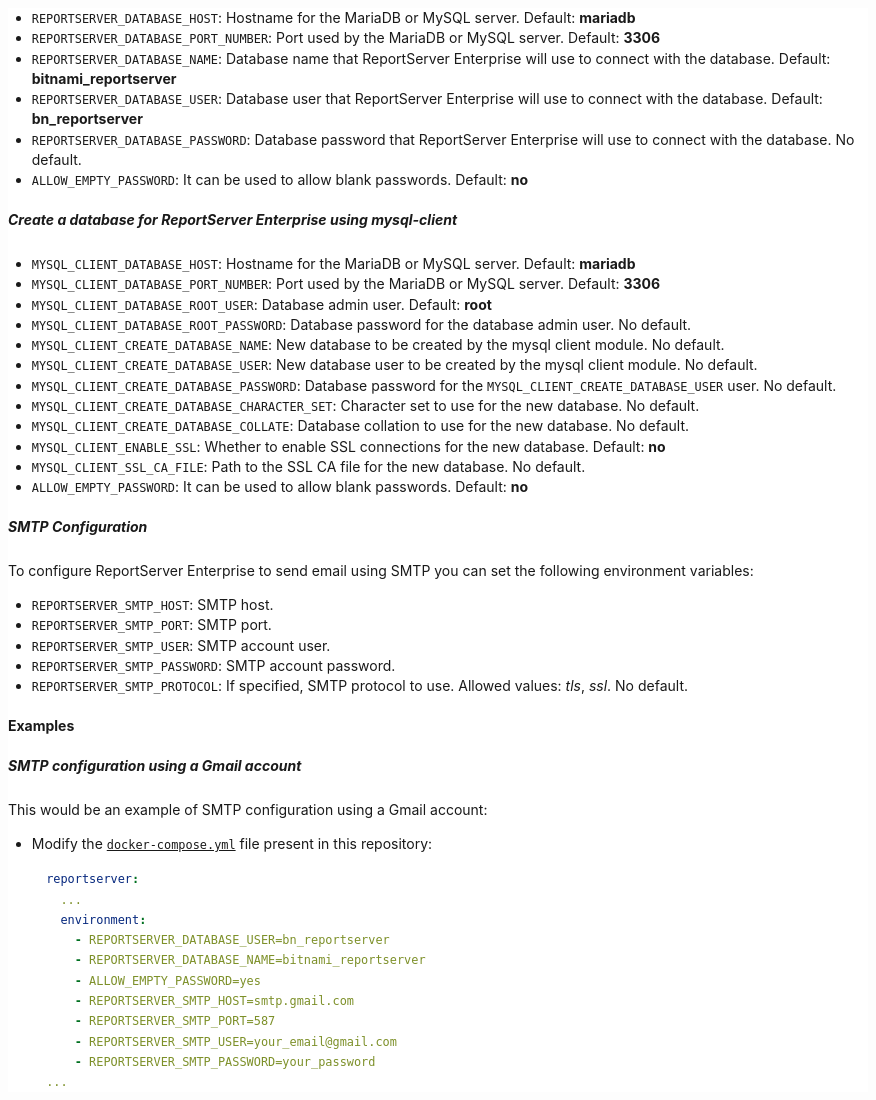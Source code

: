 - `REPORTSERVER_DATABASE_HOST`: Hostname for the MariaDB or MySQL server. Default: **mariadb**
- `REPORTSERVER_DATABASE_PORT_NUMBER`: Port used by the MariaDB or MySQL server. Default: **3306**
- `REPORTSERVER_DATABASE_NAME`: Database name that ReportServer Enterprise will use to connect with the database. Default: **bitnami_reportserver**
- `REPORTSERVER_DATABASE_USER`: Database user that ReportServer Enterprise will use to connect with the database. Default: **bn_reportserver**
- `REPORTSERVER_DATABASE_PASSWORD`: Database password that ReportServer Enterprise will use to connect with the database. No default.
- `ALLOW_EMPTY_PASSWORD`: It can be used to allow blank passwords. Default: **no**

##### Create a database for ReportServer Enterprise using mysql-client

- `MYSQL_CLIENT_DATABASE_HOST`: Hostname for the MariaDB or MySQL server. Default: **mariadb**
- `MYSQL_CLIENT_DATABASE_PORT_NUMBER`: Port used by the MariaDB or MySQL server. Default: **3306**
- `MYSQL_CLIENT_DATABASE_ROOT_USER`: Database admin user. Default: **root**
- `MYSQL_CLIENT_DATABASE_ROOT_PASSWORD`: Database password for the database admin user. No default.
- `MYSQL_CLIENT_CREATE_DATABASE_NAME`: New database to be created by the mysql client module. No default.
- `MYSQL_CLIENT_CREATE_DATABASE_USER`: New database user to be created by the mysql client module. No default.
- `MYSQL_CLIENT_CREATE_DATABASE_PASSWORD`: Database password for the `MYSQL_CLIENT_CREATE_DATABASE_USER` user. No default.
- `MYSQL_CLIENT_CREATE_DATABASE_CHARACTER_SET`: Character set to use for the new database. No default.
- `MYSQL_CLIENT_CREATE_DATABASE_COLLATE`: Database collation to use for the new database. No default.
- `MYSQL_CLIENT_ENABLE_SSL`: Whether to enable SSL connections for the new database. Default: **no**
- `MYSQL_CLIENT_SSL_CA_FILE`: Path to the SSL CA file for the new database. No default.
- `ALLOW_EMPTY_PASSWORD`: It can be used to allow blank passwords. Default: **no**

##### SMTP Configuration

To configure ReportServer Enterprise to send email using SMTP you can set the following environment variables:

- `REPORTSERVER_SMTP_HOST`: SMTP host.
- `REPORTSERVER_SMTP_PORT`: SMTP port.
- `REPORTSERVER_SMTP_USER`: SMTP account user.
- `REPORTSERVER_SMTP_PASSWORD`: SMTP account password.
- `REPORTSERVER_SMTP_PROTOCOL`: If specified, SMTP protocol to use. Allowed values: *tls*, *ssl*. No default.

#### Examples

##### SMTP configuration using a Gmail account

This would be an example of SMTP configuration using a Gmail account:

- Modify the [`docker-compose.yml`](https://github.com/bitnami/bitnami-docker-reportserverenterprise/blob/master/docker-compose.yml) file present in this repository:

    ```yaml
      reportserver:
        ...
        environment:
          - REPORTSERVER_DATABASE_USER=bn_reportserver
          - REPORTSERVER_DATABASE_NAME=bitnami_reportserver
          - ALLOW_EMPTY_PASSWORD=yes
          - REPORTSERVER_SMTP_HOST=smtp.gmail.com
          - REPORTSERVER_SMTP_PORT=587
          - REPORTSERVER_SMTP_USER=your_email@gmail.com
          - REPORTSERVER_SMTP_PASSWORD=your_password
      ...
    ```
